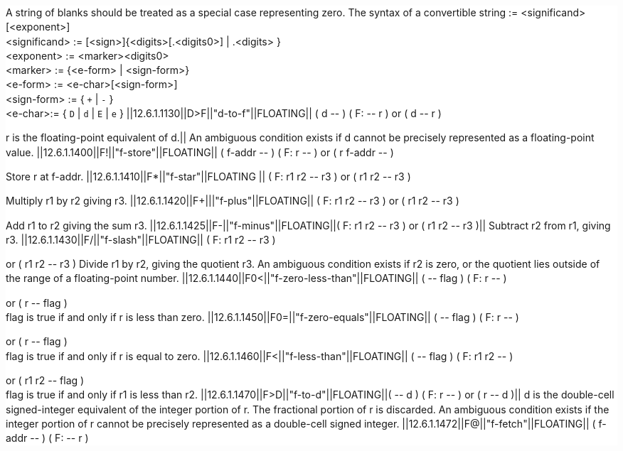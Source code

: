 A string of blanks should be treated as a special case representing zero. 
The syntax of a convertible string := &lt;significand>[&lt;exponent>]<br>
 &lt;significand> := [&lt;sign>]\{&lt;digits>[.&lt;digits0>] | .&lt;digits> }<br>
 &lt;exponent> := &lt;marker>&lt;digits0><br>
 &lt;marker> := \{&lt;e-form> | &lt;sign-form>}<br>
 &lt;e-form> := &lt;e-char>[&lt;sign-form>]<br>
 &lt;sign-form> := \{ `+` | `-` }<br>
 &lt;e-char>:= \{ `D` | `d` | `E` | `e` }
||12.6.1.1130||D>F||"d-to-f"||FLOATING||
( d -- ) ( F: -- r ) or ( d -- r )

r is the floating-point equivalent of d.||
An ambiguous condition exists if d cannot be precisely  represented as a floating-point value. 
||12.6.1.1400||F!||"f-store"||FLOATING||
( f-addr -- ) ( F: r -- ) or ( r f-addr -- )

Store r at f-addr. 
||12.6.1.1410||F*||"f-star"||FLOATING ||
( F: r1 r2 -- r3 ) or ( r1 r2 -- r3 )

Multiply r1 by r2 giving r3. 
||12.6.1.1420||F+|||"f-plus"||FLOATING||
( F: r1 r2 -- r3 ) or ( r1 r2 -- r3 )

Add r1 to r2 giving the sum r3. 
||12.6.1.1425||F-||"f-minus"||FLOATING||( F: r1 r2 -- r3 ) or ( r1 r2 -- r3 )||
Subtract r2 from r1, giving r3. 
||12.6.1.1430||F/||"f-slash"||FLOATING||
( F: r1 r2 -- r3 )

or ( r1 r2 -- r3 )
Divide r1 by r2, giving the quotient r3. An ambiguous condition exists if r2 is zero, or the  quotient lies outside of the range of a floating-point number. 
||12.6.1.1440||F0<||"f-zero-less-than"||FLOATING||
( -- flag ) ( F: r -- )

or ( r -- flag )  
flag is true if and only if r is less than zero. 
||12.6.1.1450||F0=||"f-zero-equals"||FLOATING||
( -- flag ) ( F: r -- )

or ( r -- flag )  
flag is true if and only if r is equal to zero. 
||12.6.1.1460||F<||"f-less-than"||FLOATING||
( -- flag ) ( F: r1 r2 -- )

or ( r1 r2 -- flag )  
flag is true if and only if r1 is less than r2. 
||12.6.1.1470||F>D||"f-to-d"||FLOATING||( -- d ) ( F: r -- ) or ( r -- d )||
d is the double-cell signed-integer equivalent of the integer portion of r. The fractional portion  of r is discarded. An ambiguous condition exists if the integer portion of r cannot be precisely  represented as a double-cell signed integer. 
||12.6.1.1472||F@||"f-fetch"||FLOATING||
( f-addr -- ) ( F: -- r )
